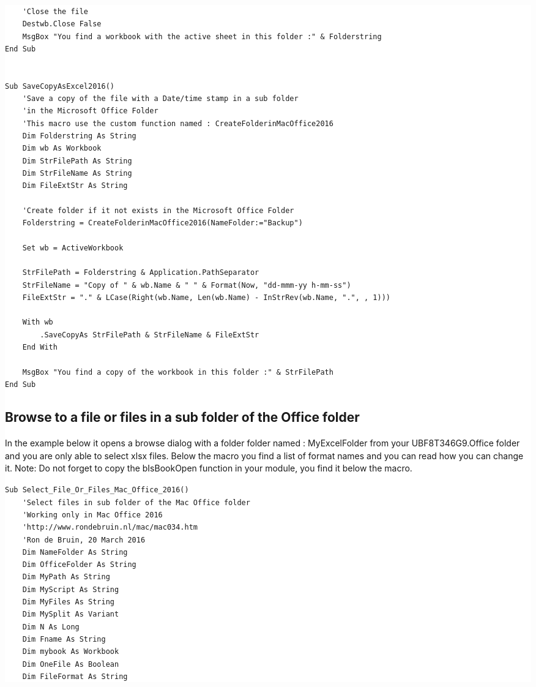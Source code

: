 	    'Close the file
	    Destwb.Close False
	    MsgBox "You find a workbook with the active sheet in this folder :" & Folderstring
	End Sub
	
	
	Sub SaveCopyAsExcel2016()
	    'Save a copy of the file with a Date/time stamp in a sub folder
	    'in the Microsoft Office Folder
	    'This macro use the custom function named : CreateFolderinMacOffice2016
	    Dim Folderstring As String
	    Dim wb As Workbook
	    Dim StrFilePath As String
	    Dim StrFileName As String
	    Dim FileExtStr As String
	
	    'Create folder if it not exists in the Microsoft Office Folder
	    Folderstring = CreateFolderinMacOffice2016(NameFolder:="Backup")
	
	    Set wb = ActiveWorkbook
	
	    StrFilePath = Folderstring & Application.PathSeparator
	    StrFileName = "Copy of " & wb.Name & " " & Format(Now, "dd-mmm-yy h-mm-ss")
	    FileExtStr = "." & LCase(Right(wb.Name, Len(wb.Name) - InStrRev(wb.Name, ".", , 1)))
	
	    With wb
	        .SaveCopyAs StrFilePath & StrFileName & FileExtStr
	    End With
	
	    MsgBox "You find a copy of the workbook in this folder :" & StrFilePath
	End Sub
	 

## Browse to a file or files in a sub folder of the Office folder ##

In the example below it opens a browse dialog with a folder folder named : MyExcelFolder from your UBF8T346G9.Office folder and you are only able to select xlsx files. Below the macro you find a list of format names and you can read how you can change it. Note: Do not forget to copy the bIsBookOpen function in your module, you find it below the macro.

	Sub Select_File_Or_Files_Mac_Office_2016()
	    'Select files in sub folder of the Mac Office folder
	    'Working only in Mac Office 2016
	    'http://www.rondebruin.nl/mac/mac034.htm
	    'Ron de Bruin, 20 March 2016
	    Dim NameFolder As String
	    Dim OfficeFolder As String
	    Dim MyPath As String
	    Dim MyScript As String
	    Dim MyFiles As String
	    Dim MySplit As Variant
	    Dim N As Long
	    Dim Fname As String
	    Dim mybook As Workbook
	    Dim OneFile As Boolean
	    Dim FileFormat As String
	